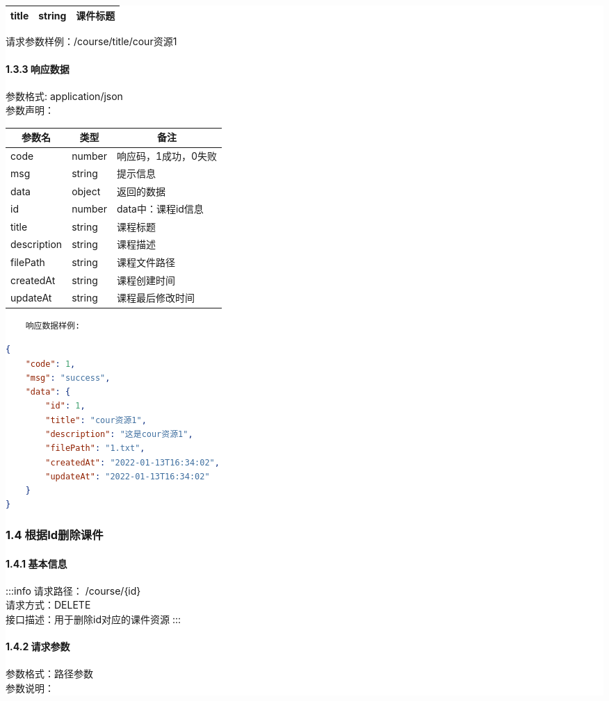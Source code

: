 | title | string | 课件标题 |
| --- | --- | --- |

请求参数样例：/course/title/cour资源1
<a name="hszWQ"></a>
#### 1.3.3 响应数据
参数格式: application/json<br />参数声明：

| 参数名 | 类型 | 备注 |
| --- | --- | --- |
| code | number | 响应码，1成功，0失败 |
| msg | string | 提示信息 |
| data | object | 返回的数据 |
|      id | number | data中：课程id信息 |
|     title | string | 课程标题 |
|     description | string |               课程描述 |
|     filePath | string |               课程文件路径 |
|     createdAt | string |               课程创建时间 |
|     updateAt | string |               课程最后修改时间 |

		响应数据样例:
```json
{
    "code": 1,
    "msg": "success",
    "data": {
        "id": 1,
        "title": "cour资源1",
        "description": "这是cour资源1",
        "filePath": "1.txt",
        "createdAt": "2022-01-13T16:34:02",
        "updateAt": "2022-01-13T16:34:02"
    }
}
```
	
<a name="wE6Y6"></a>
### 1.4 根据Id删除课件
<a name="pORBg"></a>
#### 1.4.1 基本信息
:::info
请求路径： /course/{id}<br />请求方式：DELETE<br />接口描述：用于删除id对应的课件资源
:::
<a name="lmKxq"></a>
#### 1.4.2 请求参数
参数格式：路径参数<br />参数说明：
